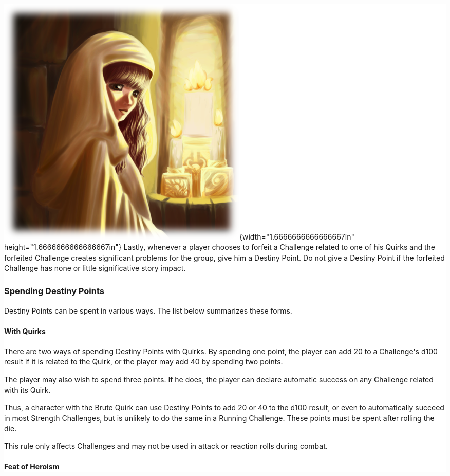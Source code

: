 ![](media/image13.png){width="1.6666666666666667in"
height="1.6666666666666667in"} Lastly, whenever a player chooses to
forfeit a Challenge related to one of his Quirks and the forfeited
Challenge creates significant problems for the group, give him a Destiny
Point. Do not give a Destiny Point if the forfeited Challenge has none
or little significative story impact.

### Spending Destiny Points

Destiny Points can be spent in various ways. The list below summarizes
these forms.

#### With Quirks

There are two ways of spending Destiny Points with Quirks. By spending
one point, the player can add 20 to a Challenge\'s d100 result if it is
related to the Quirk, or the player may add 40 by spending two points.

The player may also wish to spend three points. If he does, the player
can declare automatic success on any Challenge related with its Quirk.

Thus, a character with the Brute Quirk can use Destiny Points to add 20
or 40 to the d100 result, or even to automatically succeed in most
Strength Challenges, but is unlikely to do the same in a Running
Challenge. These points must be spent after rolling the die.

This rule only affects Challenges and may not be used in attack or
reaction rolls during combat.

#### Feat of Heroism
